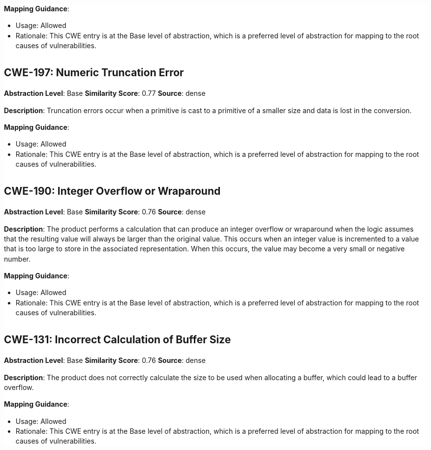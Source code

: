 **Mapping Guidance**:
- Usage: Allowed
- Rationale: This CWE entry is at the Base level of abstraction, which is a preferred level of abstraction for mapping to the root causes of vulnerabilities.

## CWE-197: Numeric Truncation Error
**Abstraction Level**: Base
**Similarity Score**: 0.77
**Source**: dense

**Description**:
Truncation errors occur when a primitive is cast to a primitive of a smaller size and data is lost in the conversion.

**Mapping Guidance**:
- Usage: Allowed
- Rationale: This CWE entry is at the Base level of abstraction, which is a preferred level of abstraction for mapping to the root causes of vulnerabilities.

## CWE-190: Integer Overflow or Wraparound
**Abstraction Level**: Base
**Similarity Score**: 0.76
**Source**: dense

**Description**:
The product performs a calculation that can
         produce an integer overflow or wraparound when the logic
         assumes that the resulting value will always be larger than
         the original value. This occurs when an integer value is
         incremented to a value that is too large to store in the
         associated representation. When this occurs, the value may
         become a very small or negative number.

**Mapping Guidance**:
- Usage: Allowed
- Rationale: This CWE entry is at the Base level of abstraction, which is a preferred level of abstraction for mapping to the root causes of vulnerabilities.

## CWE-131: Incorrect Calculation of Buffer Size
**Abstraction Level**: Base
**Similarity Score**: 0.76
**Source**: dense

**Description**:
The product does not correctly calculate the size to be used when allocating a buffer, which could lead to a buffer overflow.

**Mapping Guidance**:
- Usage: Allowed
- Rationale: This CWE entry is at the Base level of abstraction, which is a preferred level of abstraction for mapping to the root causes of vulnerabilities.
